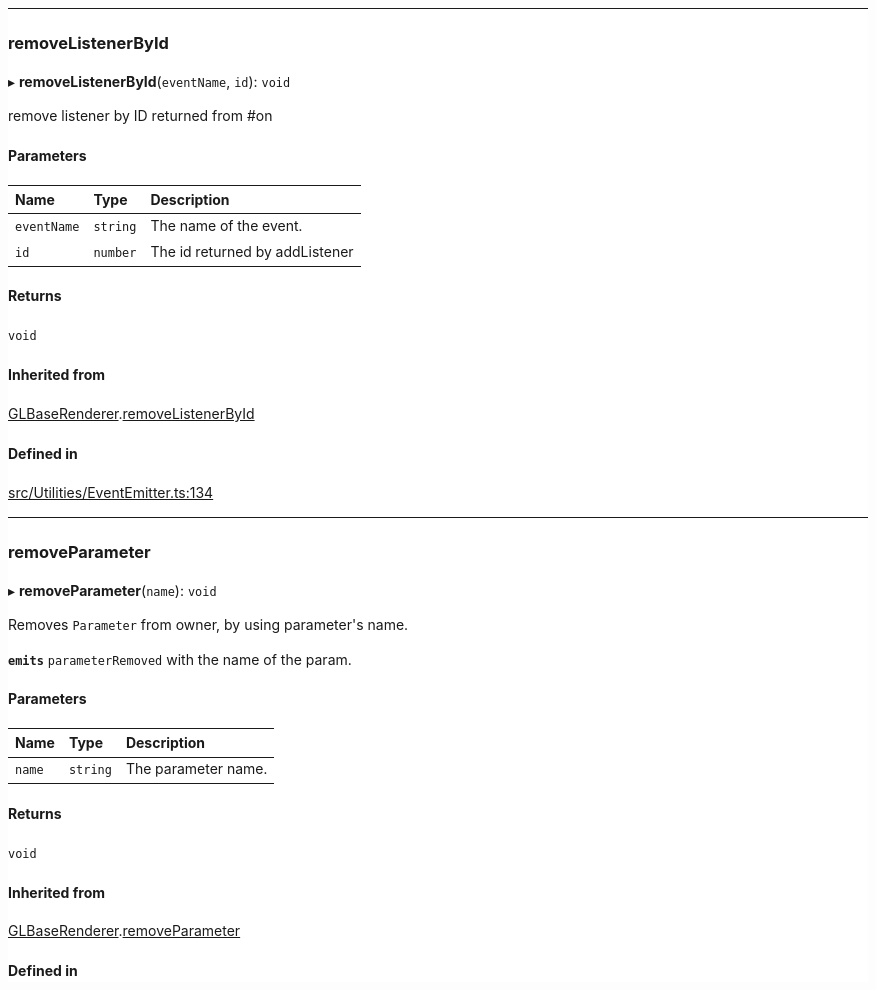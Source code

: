 ___

### removeListenerById

▸ **removeListenerById**(`eventName`, `id`): `void`

remove listener by ID returned from #on

#### Parameters

| Name | Type | Description |
| :------ | :------ | :------ |
| `eventName` | `string` | The name of the event. |
| `id` | `number` | The id returned by addListener |

#### Returns

`void`

#### Inherited from

[GLBaseRenderer](Renderer_GLBaseRenderer.GLBaseRenderer).[removeListenerById](Renderer_GLBaseRenderer.GLBaseRenderer#removelistenerbyid)

#### Defined in

[src/Utilities/EventEmitter.ts:134](https://github.com/ZeaInc/zea-engine/blob/8e646f8a8/src/Utilities/EventEmitter.ts#L134)

___

### removeParameter

▸ **removeParameter**(`name`): `void`

Removes `Parameter` from owner, by using parameter's name.

**`emits`** `parameterRemoved` with the name of the param.

#### Parameters

| Name | Type | Description |
| :------ | :------ | :------ |
| `name` | `string` | The parameter name. |

#### Returns

`void`

#### Inherited from

[GLBaseRenderer](Renderer_GLBaseRenderer.GLBaseRenderer).[removeParameter](Renderer_GLBaseRenderer.GLBaseRenderer#removeparameter)

#### Defined in
